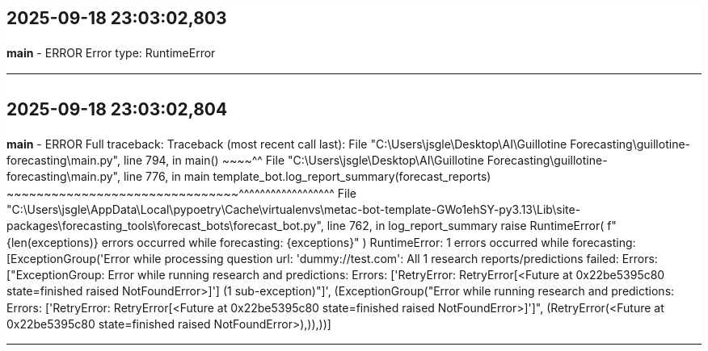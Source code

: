 
## 2025-09-18 23:03:02,803
__main__ - ERROR
Error type: RuntimeError

---

## 2025-09-18 23:03:02,804
__main__ - ERROR
Full traceback: Traceback (most recent call last):
  File "C:\Users\jsgle\Desktop\AI\Guillotine Forecasting\guillotine-forecasting\main.py", line 794, in <module>
    main()
    ~~~~^^
  File "C:\Users\jsgle\Desktop\AI\Guillotine Forecasting\guillotine-forecasting\main.py", line 776, in main
    template_bot.log_report_summary(forecast_reports)
    ~~~~~~~~~~~~~~~~~~~~~~~~~~~~~~~^^^^^^^^^^^^^^^^^^
  File "C:\Users\jsgle\AppData\Local\pypoetry\Cache\virtualenvs\metac-bot-template-GWo1ehSY-py3.13\Lib\site-packages\forecasting_tools\forecast_bots\forecast_bot.py", line 762, in log_report_summary
    raise RuntimeError(
        f"{len(exceptions)} errors occurred while forecasting: {exceptions}"
    )
RuntimeError: 1 errors occurred while forecasting: [ExceptionGroup('Error while processing question url: \'dummy://test.com\': All 1 research reports/predictions failed: Errors: ["ExceptionGroup: Error while running research and predictions: Errors: [\'RetryError: RetryError[<Future at 0x22be5395c80 state=finished raised NotFoundError>]\'] (1 sub-exception)"]', (ExceptionGroup("Error while running research and predictions: Errors: ['RetryError: RetryError[<Future at 0x22be5395c80 state=finished raised NotFoundError>]']", (RetryError(<Future at 0x22be5395c80 state=finished raised NotFoundError>),)),))]


---

